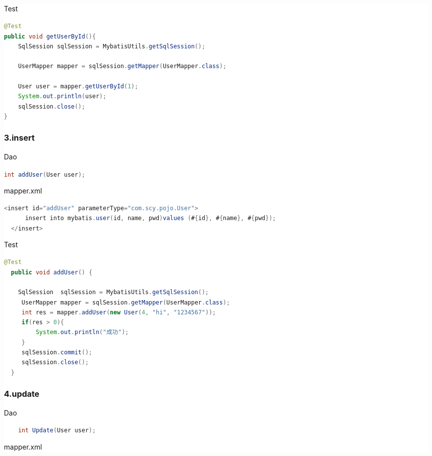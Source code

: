 Test

```java
@Test
public void getUserById(){
	SqlSession sqlSession = MybatisUtils.getSqlSession();

	UserMapper mapper = sqlSession.getMapper(UserMapper.class);

	User user = mapper.getUserById(1);
	System.out.println(user);
	sqlSession.close();
}
```

###   3.insert

  Dao

  ```java
 int addUser(User user);
  ```

  mapper.xml

  ```java
<insert id="addUser" parameterType="com.scy.pojo.User">
        insert into mybatis.user(id, name, pwd)values (#{id}, #{name}, #{pwd});
    </insert>
  ```

  Test

  ```java
 @Test
    public void addUser() {

      SqlSession  sqlSession = MybatisUtils.getSqlSession();
       UserMapper mapper = sqlSession.getMapper(UserMapper.class);
       int res = mapper.addUser(new User(4, "hi", "1234567"));
       if(res > 0){
           System.out.println("成功");
       }
       sqlSession.commit();
       sqlSession.close();
    }
  ```

###   4.update

Dao

```JAVA
    int Update(User user);
```

mapper.xml
